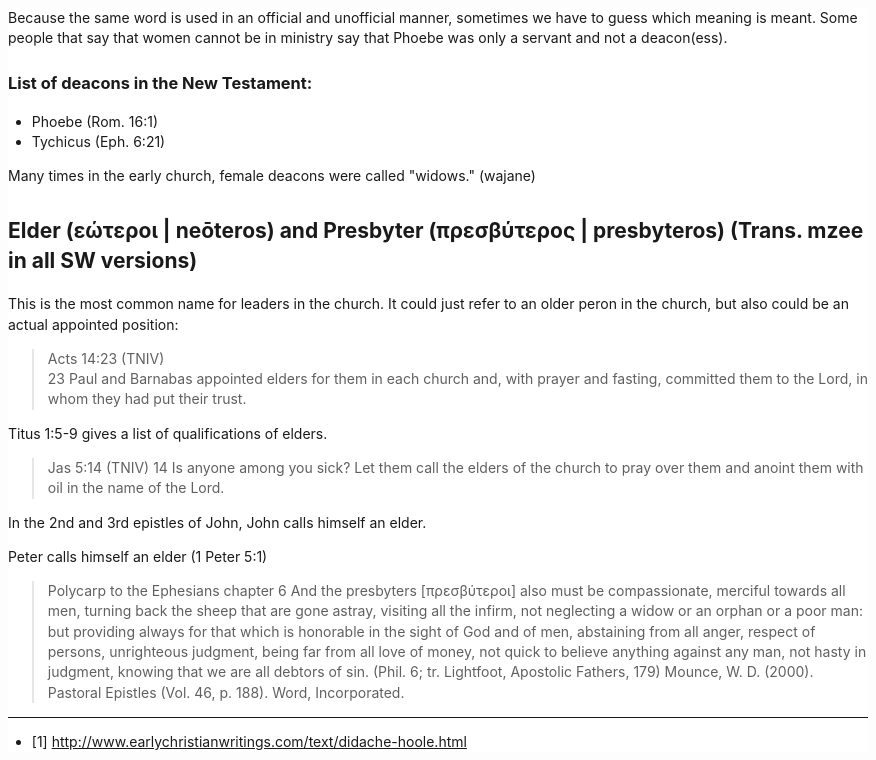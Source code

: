 Because the same word is used in an official and unofficial manner, sometimes we have to guess which meaning is meant. Some people that say that women cannot be in ministry say that Phoebe was only a servant and not a deacon(ess).

### List of deacons in the New Testament:

- Phoebe (Rom. 16:1)
- Tychicus (Eph. 6:21)

Many times in the early church, female deacons were called "widows." (wajane)

## Elder (εώτεροι | neōteros) and Presbyter (πρεσβύτερος | presbyteros) (Trans. mzee in all SW versions)

This is the most common name for leaders in the church. It could just refer to an older peron in the church, but also could be an actual appointed position:

> Acts 14:23 (TNIV)  
> 23 Paul and Barnabas appointed elders for them in each church and, with prayer and fasting, committed them to the Lord, in whom they had put their trust.

Titus 1:5-9 gives a list of qualifications of elders.

> Jas 5:14 (TNIV)
> 14 Is anyone among you sick? Let them call the elders of the church to pray over them and anoint them with oil in the name of the Lord.

In the 2nd and 3rd epistles of John, John calls himself an elder.

Peter calls himself an elder (1 Peter 5:1)

> Polycarp to the Ephesians chapter 6
> And the presbyters [πρεσβύτεροι] also must be compassionate, merciful towards all men, turning back the sheep that are gone astray, visiting all the infirm, not neglecting a widow or an orphan or a poor man: but providing always for that which is honorable in the sight of God and of men, abstaining from all anger, respect of persons, unrighteous judgment, being far from all love of money, not quick to believe anything against any man, not hasty in judgment, knowing that we are all debtors of sin. (Phil. 6; tr. Lightfoot, Apostolic Fathers, 179)
> Mounce, W. D. (2000). Pastoral Epistles (Vol. 46, p. 188). Word, Incorporated.

---

- [1] http://www.earlychristianwritings.com/text/didache-hoole.html
